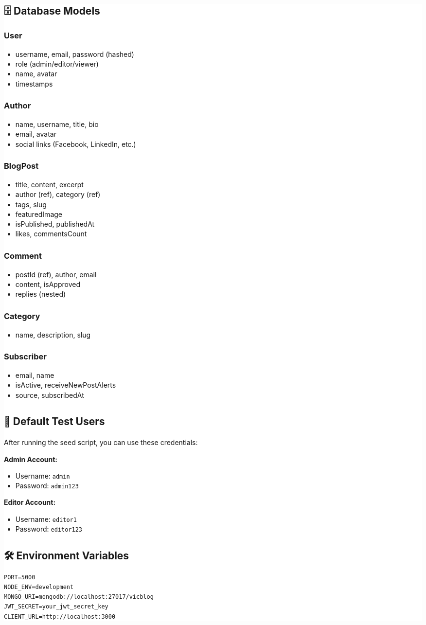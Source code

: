 ## 🗄️ Database Models

### User
- username, email, password (hashed)
- role (admin/editor/viewer)
- name, avatar
- timestamps

### Author
- name, username, title, bio
- email, avatar
- social links (Facebook, LinkedIn, etc.)

### BlogPost
- title, content, excerpt
- author (ref), category (ref)
- tags, slug
- featuredImage
- isPublished, publishedAt
- likes, commentsCount

### Comment
- postId (ref), author, email
- content, isApproved
- replies (nested)

### Category
- name, description, slug

### Subscriber
- email, name
- isActive, receiveNewPostAlerts
- source, subscribedAt

## 🧪 Default Test Users

After running the seed script, you can use these credentials:

**Admin Account:**
- Username: `admin`
- Password: `admin123`

**Editor Account:**
- Username: `editor1`
- Password: `editor123`

## 🛠️ Environment Variables

```env
PORT=5000
NODE_ENV=development
MONGO_URI=mongodb://localhost:27017/vicblog
JWT_SECRET=your_jwt_secret_key
CLIENT_URL=http://localhost:3000
```
